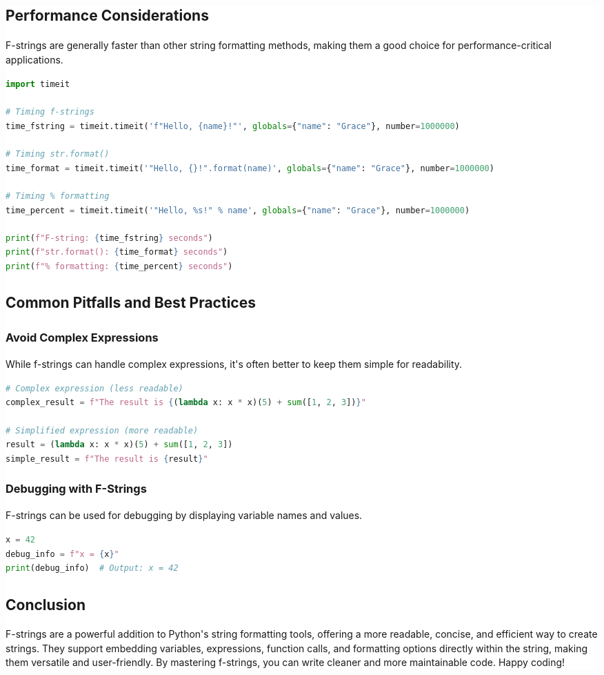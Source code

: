 ## Performance Considerations

F-strings are generally faster than other string formatting methods, making them a good choice for performance-critical applications.

```python
import timeit

# Timing f-strings
time_fstring = timeit.timeit('f"Hello, {name}!"', globals={"name": "Grace"}, number=1000000)

# Timing str.format()
time_format = timeit.timeit('"Hello, {}!".format(name)', globals={"name": "Grace"}, number=1000000)

# Timing % formatting
time_percent = timeit.timeit('"Hello, %s!" % name', globals={"name": "Grace"}, number=1000000)

print(f"F-string: {time_fstring} seconds")
print(f"str.format(): {time_format} seconds")
print(f"% formatting: {time_percent} seconds")
```

## Common Pitfalls and Best Practices

### Avoid Complex Expressions

While f-strings can handle complex expressions, it's often better to keep them simple for readability.

```python
# Complex expression (less readable)
complex_result = f"The result is {(lambda x: x * x)(5) + sum([1, 2, 3])}"

# Simplified expression (more readable)
result = (lambda x: x * x)(5) + sum([1, 2, 3])
simple_result = f"The result is {result}"
```

### Debugging with F-Strings

F-strings can be used for debugging by displaying variable names and values.

```python
x = 42
debug_info = f"x = {x}"
print(debug_info)  # Output: x = 42
```

## Conclusion

F-strings are a powerful addition to Python's string formatting tools, offering a more readable, concise, and efficient way to create strings. They support embedding variables, expressions, function calls, and formatting options directly within the string, making them versatile and user-friendly. By mastering f-strings, you can write cleaner and more maintainable code. Happy coding!
